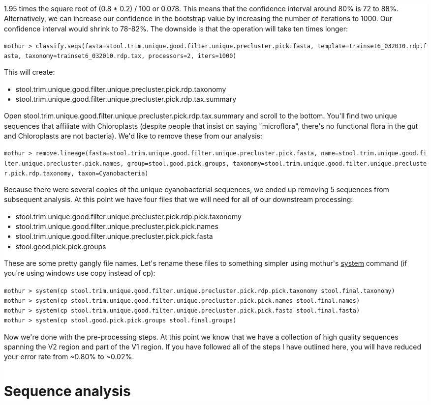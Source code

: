 1\.95 times the square root of (0.8 \* 0.2) / 100 or 0.078. This means
that the confidence interval around 80% is 72 to 88%. Alternatively, we
can increase our confidence in the bootstrap value by increasing the
number of iterations to 1000. Our confidence interval would shrink to
78-82%. The downside is that the operation will take ten times longer:

    mothur > classify.seqs(fasta=stool.trim.unique.good.filter.unique.precluster.pick.fasta, template=trainset6_032010.rdp.fasta, taxonomy=trainset6_032010.rdp.tax, processors=2, iters=1000)

This will create:

-   stool.trim.unique.good.filter.unique.precluster.pick.rdp.taxonomy
-   stool.trim.unique.good.filter.unique.precluster.pick.rdp.tax.summary

Open
stool.trim.unique.good.filter.unique.precluster.pick.rdp.tax.summary and
scroll to the bottom. You'll find two unique sequences that affiliate
with Chloroplasts (despite people that insist on saying "microflora",
there's no functional flora in the gut and Chloroplasts are not
bacteria). We'd like to remove these from our analysis:

    mothur > remove.lineage(fasta=stool.trim.unique.good.filter.unique.precluster.pick.fasta, name=stool.trim.unique.good.filter.unique.precluster.pick.names, group=stool.good.pick.groups, taxonomy=stool.trim.unique.good.filter.unique.precluster.pick.rdp.taxonomy, taxon=Cyanobacteria)

Because there were several copies of the unique cyanobacterial
sequences, we ended up removing 5 sequences from subsequent analysis. At
this point we have four files that we will need for all of our
downstream processing:

-   stool.trim.unique.good.filter.unique.precluster.pick.rdp.pick.taxonomy
-   stool.trim.unique.good.filter.unique.precluster.pick.pick.names
-   stool.trim.unique.good.filter.unique.precluster.pick.pick.fasta
-   stool.good.pick.pick.groups

These are some pretty gangly file names. Let's rename these files to
something simpler using mothur's [system](/wiki/system) command
(if you're using windows use copy instead of cp):

    mothur > system(cp stool.trim.unique.good.filter.unique.precluster.pick.rdp.pick.taxonomy stool.final.taxonomy)
    mothur > system(cp stool.trim.unique.good.filter.unique.precluster.pick.pick.names stool.final.names)
    mothur > system(cp stool.trim.unique.good.filter.unique.precluster.pick.pick.fasta stool.final.fasta)
    mothur > system(cp stool.good.pick.pick.groups stool.final.groups)

Now we're done with the pre-processing steps. At this point we know
that we have a collection of high quality sequences spanning the V2
region and part of the V1 region. If you have followed all of the steps
I have outlined here, you will have reduced your error rate from \~0.80%
to \~0.02%.

Sequence analysis
=================
